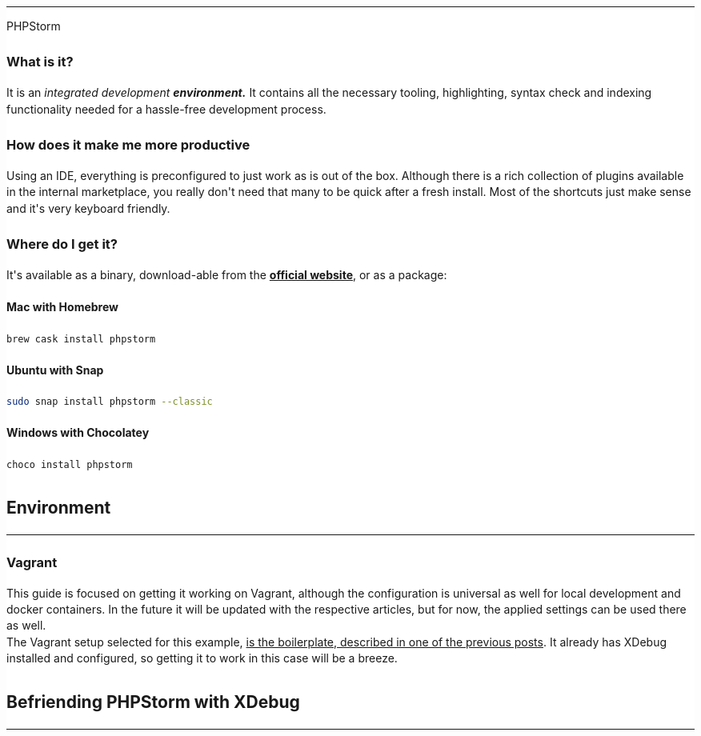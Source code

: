 * * *

PHPStorm

### What is it?

It is an _integrated development_ **_environment._** It contains all the necessary tooling, highlighting, syntax check and indexing functionality needed for a hassle-free development process.

### How does it make me more productive

Using an IDE, everything is preconfigured to just work as is out of the box. Although there is a rich collection of plugins available in the internal marketplace, you really don't need that many to be quick after a fresh install. Most of the shortcuts just make sense and it's very keyboard friendly.

### Where do I get it?

It's available as a binary, download-able from the **[official website](https://www.jetbrains.com/phpstorm/)**, or as a package:

#### Mac with Homebrew

```bash
brew cask install phpstorm
```

#### Ubuntu with Snap

```bash
sudo snap install phpstorm --classic
```

#### Windows with Chocolatey

```bash
choco install phpstorm
```

## Environment

* * *

### Vagrant

This guide is focused on getting it working on Vagrant, although the configuration is universal as well for local development and docker containers. In the future it will be updated with the respective articles, but for now, the applied settings can be used there as well.  
The Vagrant setup selected for this example, [is the boilerplate, described in one of the previous posts](https://practicalphp.dev/how-to-use-vagrant/). It already has XDebug installed and configured, so getting it to work in this case will be a breeze.

## Befriending PHPStorm with XDebug

* * *
